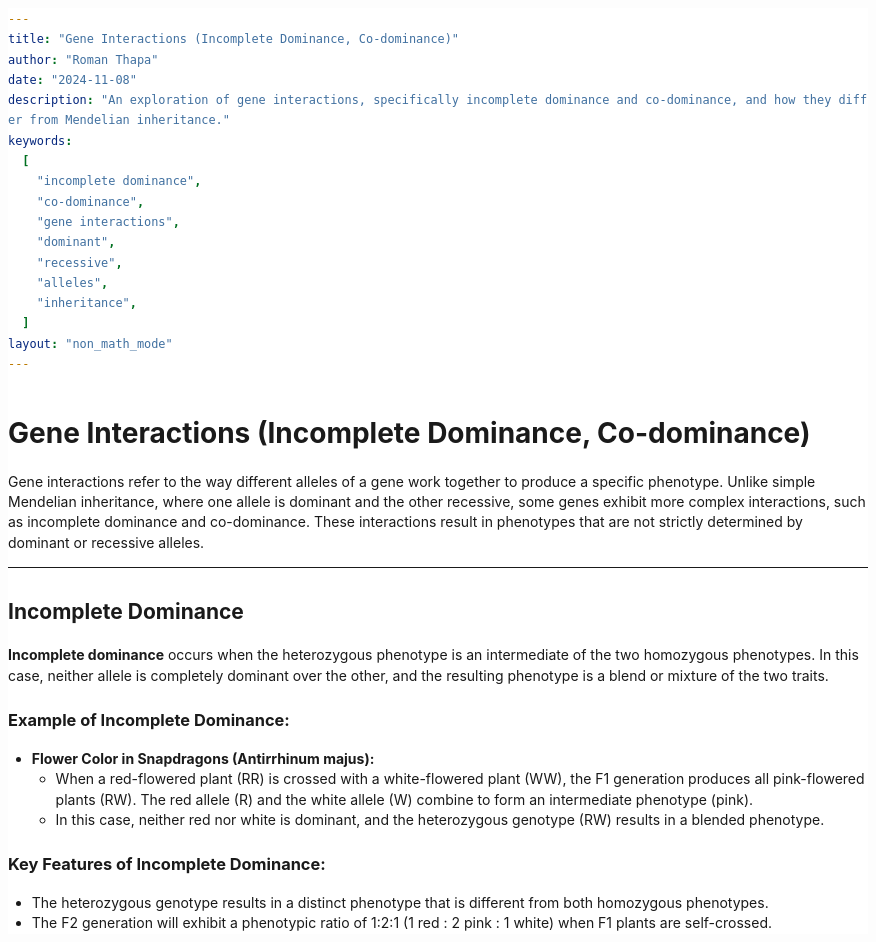 ```yaml
---
title: "Gene Interactions (Incomplete Dominance, Co-dominance)"
author: "Roman Thapa"
date: "2024-11-08"
description: "An exploration of gene interactions, specifically incomplete dominance and co-dominance, and how they differ from Mendelian inheritance."
keywords:
  [
    "incomplete dominance",
    "co-dominance",
    "gene interactions",
    "dominant",
    "recessive",
    "alleles",
    "inheritance",
  ]
layout: "non_math_mode"
---
```


# Gene Interactions (Incomplete Dominance, Co-dominance)

Gene interactions refer to the way different alleles of a gene work together to produce a specific phenotype. Unlike simple Mendelian inheritance, where one allele is dominant and the other recessive, some genes exhibit more complex interactions, such as incomplete dominance and co-dominance. These interactions result in phenotypes that are not strictly determined by dominant or recessive alleles.

---

## Incomplete Dominance

**Incomplete dominance** occurs when the heterozygous phenotype is an intermediate of the two homozygous phenotypes. In this case, neither allele is completely dominant over the other, and the resulting phenotype is a blend or mixture of the two traits.

### Example of Incomplete Dominance:

- **Flower Color in Snapdragons (Antirrhinum majus):**
  - When a red-flowered plant (RR) is crossed with a white-flowered plant (WW), the F1 generation produces all pink-flowered plants (RW). The red allele (R) and the white allele (W) combine to form an intermediate phenotype (pink).
  - In this case, neither red nor white is dominant, and the heterozygous genotype (RW) results in a blended phenotype.

### Key Features of Incomplete Dominance:

- The heterozygous genotype results in a distinct phenotype that is different from both homozygous phenotypes.
- The F2 generation will exhibit a phenotypic ratio of 1:2:1 (1 red : 2 pink : 1 white) when F1 plants are self-crossed.
